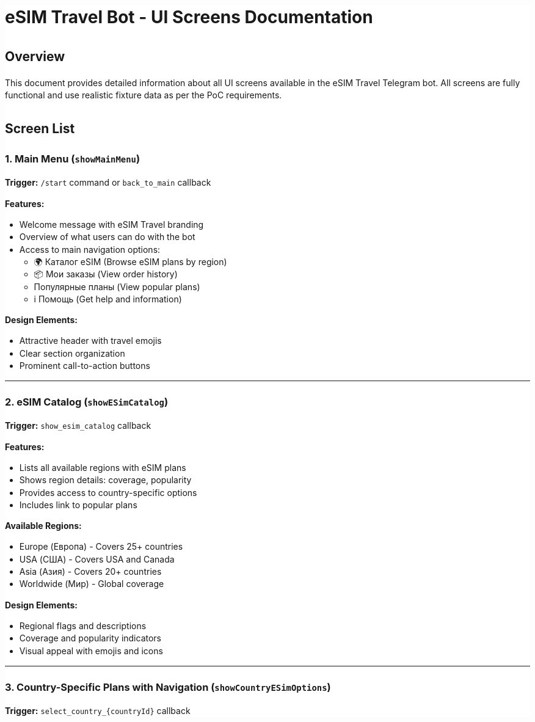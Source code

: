 # eSIM Travel Bot - UI Screens Documentation

## Overview
This document provides detailed information about all UI screens available in the eSIM Travel Telegram bot. All screens are fully functional and use realistic fixture data as per the PoC requirements.

## Screen List

### 1. Main Menu (`showMainMenu`)
**Trigger:** `/start` command or `back_to_main` callback

**Features:**
- Welcome message with eSIM Travel branding
- Overview of what users can do with the bot
- Access to main navigation options:
  - 🌍 Каталог eSIM (Browse eSIM plans by region)
  - 📦 Мои заказы (View order history)
  - Популярные планы (View popular plans)
  - i Помощь (Get help and information)

**Design Elements:**
- Attractive header with travel emojis
- Clear section organization
- Prominent call-to-action buttons

---

### 2. eSIM Catalog (`showESimCatalog`)
**Trigger:** `show_esim_catalog` callback

**Features:**
- Lists all available regions with eSIM plans
- Shows region details: coverage, popularity
- Provides access to country-specific options
- Includes link to popular plans

**Available Regions:**
- Europe (Европа) - Covers 25+ countries
- USA (США) - Covers USA and Canada
- Asia (Азия) - Covers 20+ countries
- Worldwide (Мир) - Global coverage

**Design Elements:**
- Regional flags and descriptions
- Coverage and popularity indicators
- Visual appeal with emojis and icons

---

### 3. Country-Specific Plans with Navigation (`showCountryESimOptions`)
**Trigger:** `select_country_{countryId}` callback
